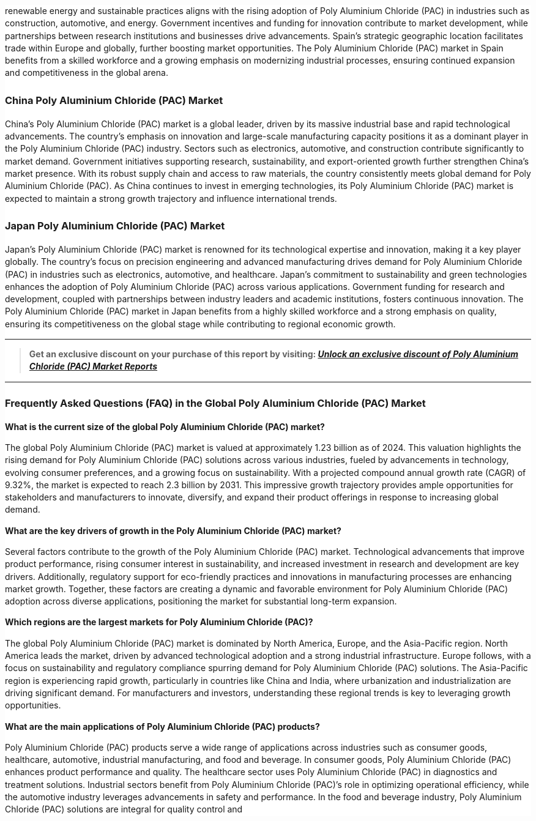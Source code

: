 renewable energy and sustainable practices aligns with the rising adoption of Poly Aluminium Chloride (PAC) in industries such as construction, automotive, and energy. Government incentives and funding for innovation contribute to market development, while partnerships between research institutions and businesses drive advancements. Spain&rsquo;s strategic geographic location facilitates trade within Europe and globally, further boosting market opportunities. The Poly Aluminium Chloride (PAC) market in Spain benefits from a skilled workforce and a growing emphasis on modernizing industrial processes, ensuring continued expansion and competitiveness in the global arena.</p><h3>China Poly Aluminium Chloride (PAC) Market</h3><p>China&rsquo;s Poly Aluminium Chloride (PAC) market is a global leader, driven by its massive industrial base and rapid technological advancements. The country&rsquo;s emphasis on innovation and large-scale manufacturing capacity positions it as a dominant player in the Poly Aluminium Chloride (PAC) industry. Sectors such as electronics, automotive, and construction contribute significantly to market demand. Government initiatives supporting research, sustainability, and export-oriented growth further strengthen China&rsquo;s market presence. With its robust supply chain and access to raw materials, the country consistently meets global demand for Poly Aluminium Chloride (PAC). As China continues to invest in emerging technologies, its Poly Aluminium Chloride (PAC) market is expected to maintain a strong growth trajectory and influence international trends.</p><h3>Japan Poly Aluminium Chloride (PAC) Market</h3><p>Japan&rsquo;s Poly Aluminium Chloride (PAC) market is renowned for its technological expertise and innovation, making it a key player globally. The country&rsquo;s focus on precision engineering and advanced manufacturing drives demand for Poly Aluminium Chloride (PAC) in industries such as electronics, automotive, and healthcare. Japan&rsquo;s commitment to sustainability and green technologies enhances the adoption of Poly Aluminium Chloride (PAC) across various applications. Government funding for research and development, coupled with partnerships between industry leaders and academic institutions, fosters continuous innovation. The Poly Aluminium Chloride (PAC) market in Japan benefits from a highly skilled workforce and a strong emphasis on quality, ensuring its competitiveness on the global stage while contributing to regional economic growth.</p><hr /><blockquote><p><strong>Get an exclusive discount on your purchase of this report by visiting: <em><a href="://marketresearchpulse.com/ask-for-discount/55354?utm_source=Github&amp;utm_medium=0116">Unlock an exclusive discount of Poly Aluminium Chloride (PAC) Market Reports</a></em>&nbsp;</strong></p></blockquote><hr /><h3>Frequently Asked Questions (FAQ) in the Global Poly Aluminium Chloride (PAC) Market</h3><p><strong>What is the current size of the global Poly Aluminium Chloride (PAC) market?</strong></p><p>The global Poly Aluminium Chloride (PAC) market is valued at approximately 1.23 billion as of 2024. This valuation highlights the rising demand for Poly Aluminium Chloride (PAC) solutions across various industries, fueled by advancements in technology, evolving consumer preferences, and a growing focus on sustainability. With a projected compound annual growth rate (CAGR) of 9.32%, the market is expected to reach 2.3 billion by 2031. This impressive growth trajectory provides ample opportunities for stakeholders and manufacturers to innovate, diversify, and expand their product offerings in response to increasing global demand.</p><p><strong>What are the key drivers of growth in the Poly Aluminium Chloride (PAC) market?</strong></p><p>Several factors contribute to the growth of the Poly Aluminium Chloride (PAC) market. Technological advancements that improve product performance, rising consumer interest in sustainability, and increased investment in research and development are key drivers. Additionally, regulatory support for eco-friendly practices and innovations in manufacturing processes are enhancing market growth. Together, these factors are creating a dynamic and favorable environment for Poly Aluminium Chloride (PAC) adoption across diverse applications, positioning the market for substantial long-term expansion.</p><p><strong>Which regions are the largest markets for Poly Aluminium Chloride (PAC)?</strong></p><p>The global Poly Aluminium Chloride (PAC) market is dominated by North America, Europe, and the Asia-Pacific region. North America leads the market, driven by advanced technological adoption and a strong industrial infrastructure. Europe follows, with a focus on sustainability and regulatory compliance spurring demand for Poly Aluminium Chloride (PAC) solutions. The Asia-Pacific region is experiencing rapid growth, particularly in countries like China and India, where urbanization and industrialization are driving significant demand. For manufacturers and investors, understanding these regional trends is key to leveraging growth opportunities.</p><p><strong>What are the main applications of Poly Aluminium Chloride (PAC) products?</strong></p><p>Poly Aluminium Chloride (PAC) products serve a wide range of applications across industries such as consumer goods, healthcare, automotive, industrial manufacturing, and food and beverage. In consumer goods, Poly Aluminium Chloride (PAC) enhances product performance and quality. The healthcare sector uses Poly Aluminium Chloride (PAC) in diagnostics and treatment solutions. Industrial sectors benefit from Poly Aluminium Chloride (PAC)&rsquo;s role in optimizing operational efficiency, while the automotive industry leverages advancements in safety and performance. In the food and beverage industry, Poly Aluminium Chloride (PAC) solutions are integral for quality control and